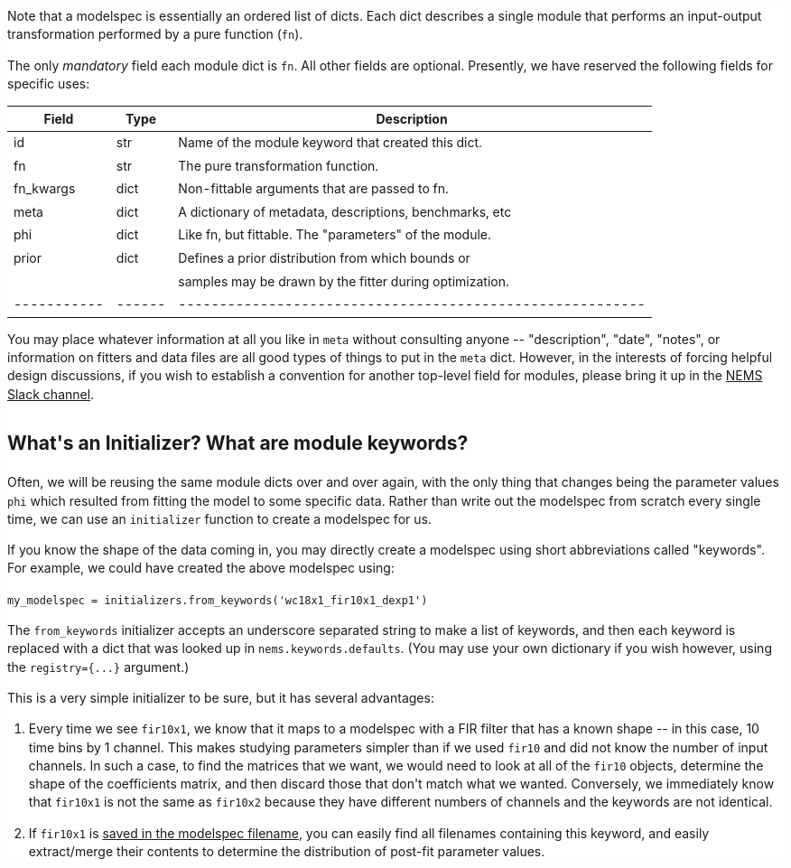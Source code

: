 Note that a modelspec is essentially an ordered list of dicts. Each dict describes a single module that performs an input-output transformation performed by a pure function (`fn`).

The only *mandatory* field each module dict is `fn`. All other fields are optional. Presently, we have reserved the following fields for specific uses:

| Field     | Type | Description                                             |
|-----------|------|---------------------------------------------------------|
| id        | str  | Name of the module keyword that created this dict.      |
| fn        | str  | The pure transformation function.                       |
| fn_kwargs | dict | Non-fittable arguments that are passed to fn.           |
| meta      | dict | A dictionary of metadata, descriptions, benchmarks, etc |
| phi       | dict | Like fn, but fittable. The "parameters" of the module.  |
| prior     | dict | Defines a prior distribution from which bounds or       |
|           |      | samples may be drawn by the fitter during optimization. |
|-----------|------|---------------------------------------------------------|

You may place whatever information at all you like in `meta` without consulting anyone -- "description", "date", "notes", or information on fitters and data files are all good types of things to put in the `meta` dict. However, in the interests of forcing helpful design discussions, if you wish to establish a convention for another top-level field for modules, please bring it up in the [NEMS Slack channel](https://lbhb.slack.com/messages/C5F12803H).

## What's an Initializer? What are module keywords?

Often, we will be reusing the same module dicts over and over again, with the only thing that changes being the parameter values `phi` which resulted from fitting the model to some specific data. Rather than write out the modelspec from scratch every single time, we can use an `initializer` function to create a modelspec for us.

If you know the shape of the data coming in, you may directly create a modelspec using short abbreviations called "keywords". For example, we could have created the above modelspec using:

    my_modelspec = initializers.from_keywords('wc18x1_fir10x1_dexp1')

The `from_keywords` initializer accepts an underscore separated string to make a list of keywords, and then each keyword is replaced with a dict that was looked up in `nems.keywords.defaults`. (You may use your own dictionary if you wish however, using the `registry={...}` argument.)

This is a very simple initializer to be sure, but it has several advantages:

1) Every time we see `fir10x1`, we know that it maps to a modelspec with a FIR filter that has a known shape -- in this case, 10 time bins by 1 channel. This makes studying parameters simpler than if we used `fir10` and did not know the number of input channels. In such a case, to find the matrices that we want, we would need to look at all of the `fir10` objects, determine the shape of the coefficients matrix, and then discard those that don't match what we wanted. Conversely, we immediately know that `fir10x1` is not the same as `fir10x2` because they have different numbers of channels and the keywords are not identical.

2) If `fir10x1` is [saved in the modelspec filename](#how-do-you-save-or-load-a-modelspec), you can easily find all filenames containing this keyword, and easily extract/merge their contents to determine the distribution of post-fit parameter values.
